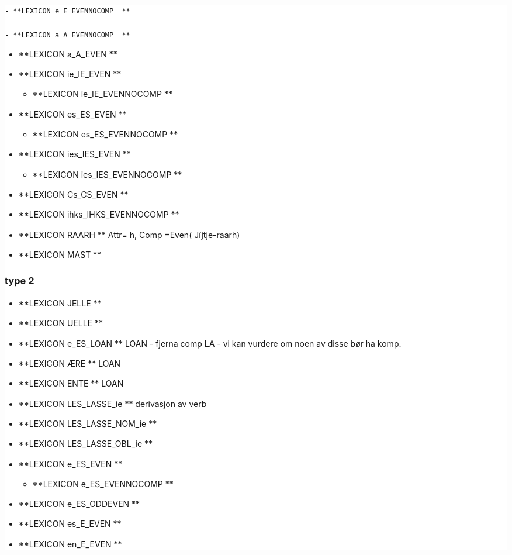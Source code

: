     - **LEXICON e_E_EVENNOCOMP  **

    - **LEXICON a_A_EVENNOCOMP  **

* **LEXICON a_A_EVEN **


* **LEXICON ie_IE_EVEN  **

    - **LEXICON ie_IE_EVENNOCOMP  **

* **LEXICON es_ES_EVEN  **

    - **LEXICON es_ES_EVENNOCOMP  **

* **LEXICON ies_IES_EVEN  **

    - **LEXICON ies_IES_EVENNOCOMP  **


* **LEXICON Cs_CS_EVEN  **


* **LEXICON ihks_IHKS_EVENNOCOMP **


* **LEXICON RAARH   ** Attr= h, Comp =Even( Jïjtje-raarh)



* **LEXICON MAST **

### type 2

* **LEXICON JELLE **

* **LEXICON UELLE **


* **LEXICON e_ES_LOAN   ** LOAN  - fjerna comp LA - vi kan vurdere om noen av disse bør ha komp.


* **LEXICON ÆRE   ** LOAN

* **LEXICON ENTE   ** LOAN




* **LEXICON LES_LASSE_ie  ** derivasjon av verb

* **LEXICON LES_LASSE_NOM_ie  **


* **LEXICON LES_LASSE_OBL_ie  **


* **LEXICON e_ES_EVEN  **

    - **LEXICON e_ES_EVENNOCOMP  **

* **LEXICON e_ES_ODDEVEN  **


* **LEXICON es_E_EVEN   **

* **LEXICON en_E_EVEN   **

